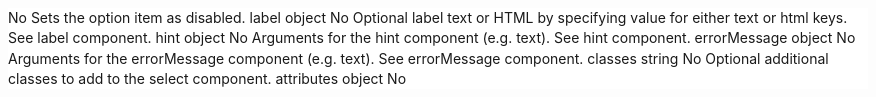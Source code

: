 <td class="govuk-table__cell ">No</td>

<td class="govuk-table__cell ">Sets the option item as disabled.</td>

</tr>

<tr class="govuk-table__row">

<th class="govuk-table__header" scope="row">label</th>

<td class="govuk-table__cell ">object</td>

<td class="govuk-table__cell ">No</td>

<td class="govuk-table__cell ">Optional label text or HTML by specifying value for either text or html keys. See label component.</td>

</tr>

<tr class="govuk-table__row">

<th class="govuk-table__header" scope="row">hint</th>

<td class="govuk-table__cell ">object</td>

<td class="govuk-table__cell ">No</td>

<td class="govuk-table__cell ">Arguments for the hint component (e.g. text). See hint component.</td>

</tr>

<tr class="govuk-table__row">

<th class="govuk-table__header" scope="row">errorMessage</th>

<td class="govuk-table__cell ">object</td>

<td class="govuk-table__cell ">No</td>

<td class="govuk-table__cell ">Arguments for the errorMessage component (e.g. text). See errorMessage component.</td>

</tr>

<tr class="govuk-table__row">

<th class="govuk-table__header" scope="row">classes</th>

<td class="govuk-table__cell ">string</td>

<td class="govuk-table__cell ">No</td>

<td class="govuk-table__cell ">Optional additional classes to add to the select component.</td>

</tr>

<tr class="govuk-table__row">

<th class="govuk-table__header" scope="row">attributes</th>

<td class="govuk-table__cell ">object</td>

<td class="govuk-table__cell ">No</td>
